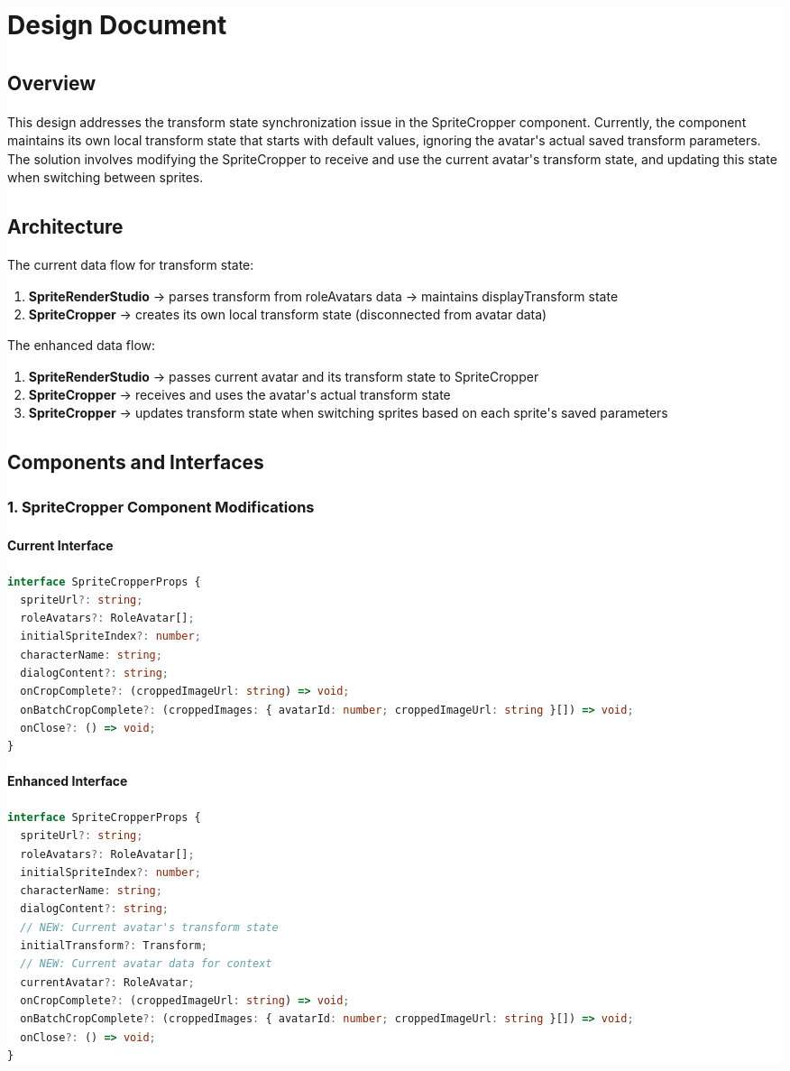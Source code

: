 # Design Document

## Overview

This design addresses the transform state synchronization issue in the SpriteCropper component. Currently, the component maintains its own local transform state that starts with default values, ignoring the avatar's actual saved transform parameters. The solution involves modifying the SpriteCropper to receive and use the current avatar's transform state, and updating this state when switching between sprites.

## Architecture

The current data flow for transform state:
1. **SpriteRenderStudio** → parses transform from roleAvatars data → maintains displayTransform state
2. **SpriteCropper** → creates its own local transform state (disconnected from avatar data)

The enhanced data flow:
1. **SpriteRenderStudio** → passes current avatar and its transform state to SpriteCropper
2. **SpriteCropper** → receives and uses the avatar's actual transform state
3. **SpriteCropper** → updates transform state when switching sprites based on each sprite's saved parameters

## Components and Interfaces

### 1. SpriteCropper Component Modifications

#### Current Interface
```typescript
interface SpriteCropperProps {
  spriteUrl?: string;
  roleAvatars?: RoleAvatar[];
  initialSpriteIndex?: number;
  characterName: string;
  dialogContent?: string;
  onCropComplete?: (croppedImageUrl: string) => void;
  onBatchCropComplete?: (croppedImages: { avatarId: number; croppedImageUrl: string }[]) => void;
  onClose?: () => void;
}
```

#### Enhanced Interface
```typescript
interface SpriteCropperProps {
  spriteUrl?: string;
  roleAvatars?: RoleAvatar[];
  initialSpriteIndex?: number;
  characterName: string;
  dialogContent?: string;
  // NEW: Current avatar's transform state
  initialTransform?: Transform;
  // NEW: Current avatar data for context
  currentAvatar?: RoleAvatar;
  onCropComplete?: (croppedImageUrl: string) => void;
  onBatchCropComplete?: (croppedImages: { avatarId: number; croppedImageUrl: string }[]) => void;
  onClose?: () => void;
}
```
